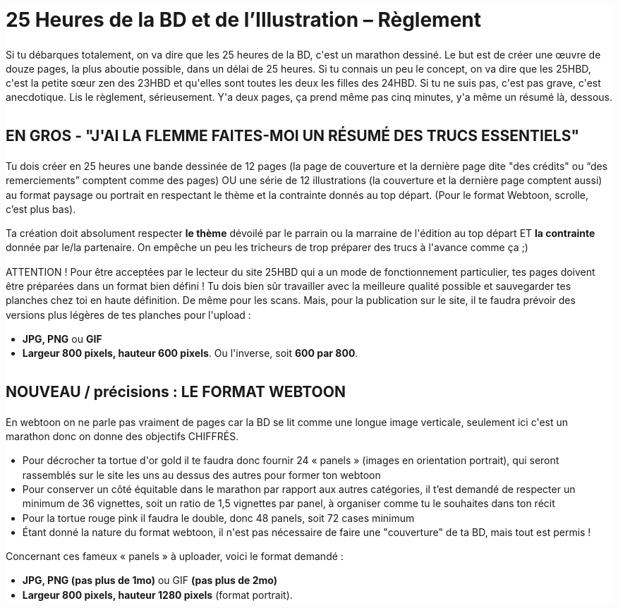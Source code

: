 # 25 Heures de la BD et de l’Illustration – Règlement

<TableOfContents />

Si tu débarques totalement, on va dire que les 25 heures de la BD, c'est un marathon dessiné. Le but est de créer une œuvre de douze pages, la plus aboutie possible, dans un délai de 25 heures. Si tu connais un peu le concept, on va dire que les 25HBD, c'est la petite sœur zen des 23HBD et qu'elles sont toutes les deux les filles des 24HBD. Si tu ne suis pas, c'est pas grave, c'est anecdotique. Lis le règlement, sérieusement. Y'a deux pages, ça prend même pas cinq minutes, y'a même un résumé là, dessous.

## EN GROS - "J'AI LA FLEMME FAITES-MOI UN RÉSUMÉ DES TRUCS ESSENTIELS"

Tu dois créer en 25 heures une bande dessinée de 12 pages (la page de couverture et la dernière page dite "des crédits" ou “des remerciements” comptent comme des pages) OU une série de 12 illustrations (la couverture et la dernière page comptent aussi) au format paysage ou portrait en respectant le thème et la contrainte donnés au top départ.
(Pour le format Webtoon, scrolle, c’est plus bas).

Ta création doit absolument respecter **le thème** dévoilé par le parrain ou la marraine de l'édition au top départ ET **la contrainte** donnée par le/la partenaire. On empêche un peu les tricheurs de trop préparer des trucs à l'avance comme ça ;)

ATTENTION ! Pour être acceptées par le lecteur du site 25HBD qui a un mode de fonctionnement particulier, tes pages doivent être préparées dans un format bien défini ! Tu dois bien sûr travailler avec la meilleure qualité possible et sauvegarder tes planches chez toi en haute définition. De même pour les scans. Mais, pour la publication sur le site, il te faudra prévoir des versions plus légères de tes planches pour l'upload :

- **JPG, PNG** ou **GIF**
- **Largeur 800 pixels, hauteur 600 pixels**. Ou l'inverse, soit **600 par 800**.


## NOUVEAU / précisions : LE FORMAT WEBTOON

En webtoon on ne parle pas vraiment de pages car la BD se lit comme une longue image verticale, seulement ici c'est un marathon donc on donne des objectifs CHIFFRÉS.

- Pour décrocher ta tortue d'or <Achievement>gold</Achievement> il te faudra donc fournir 24 « panels » (images en orientation portrait), qui seront rassemblés sur le site les uns au dessus des autres pour former ton webtoon
- Pour conserver un côté équitable dans le marathon par rapport aux autres catégories, il t’est demandé de respecter un minimum de 36 vignettes, soit un ratio de 1,5 vignettes par panel, à organiser comme tu le souhaites dans ton récit
- Pour la tortue rouge <Achievement>pink</Achievement> il faudra le double, donc 48 panels, soit 72 cases minimum
- Étant donné la nature du format webtoon, il n'est pas nécessaire de faire une "couverture" de ta BD, mais tout est permis !

Concernant ces fameux « panels » à uploader, voici le format demandé :
- **JPG, PNG (pas plus de 1mo)** ou GIF **(pas plus de 2mo)**
- **Largeur 800 pixels, hauteur 1280 pixels** (format portrait).

